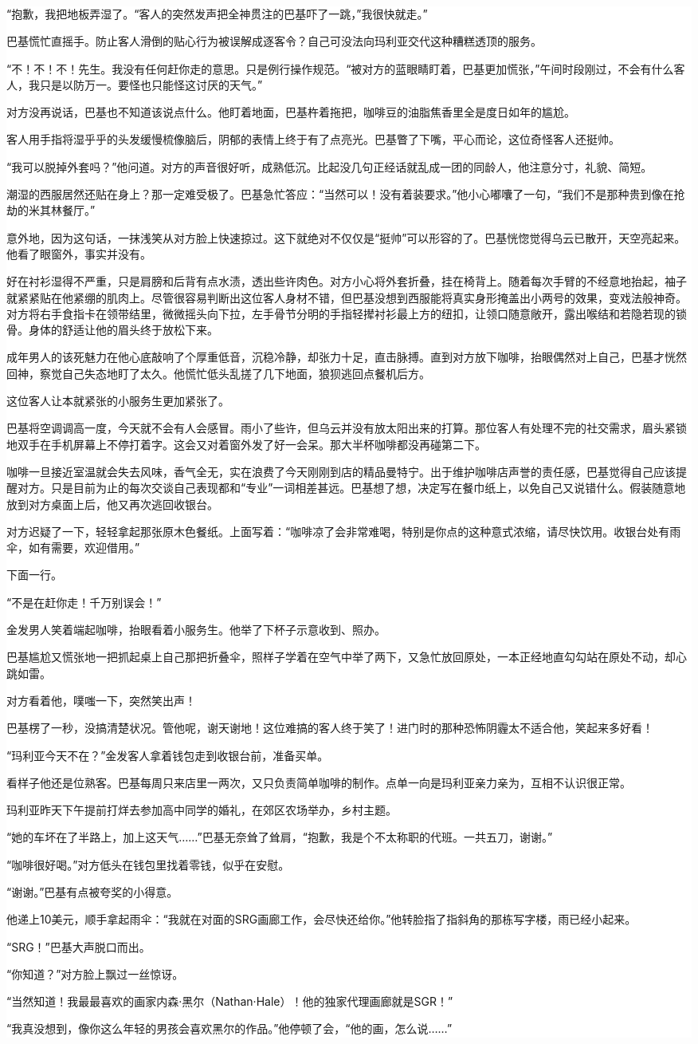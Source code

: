 “抱歉，我把地板弄湿了。“客人的突然发声把全神贯注的巴基吓了一跳，”我很快就走。”

巴基慌忙直摇手。防止客人滑倒的贴心行为被误解成逐客令？自己可没法向玛利亚交代这种糟糕透顶的服务。

“不！不！不！先生。我没有任何赶你走的意思。只是例行操作规范。“被对方的蓝眼睛盯着，巴基更加慌张，”午间时段刚过，不会有什么客人，我只是以防万一。要怪也只能怪这讨厌的天气。”

对方没再说话，巴基也不知道该说点什么。他盯着地面，巴基杵着拖把，咖啡豆的油脂焦香里全是度日如年的尴尬。

客人用手指将湿乎乎的头发缓慢梳像脑后，阴郁的表情上终于有了点亮光。巴基瞥了下嘴，平心而论，这位奇怪客人还挺帅。

“我可以脱掉外套吗？”他问道。对方的声音很好听，成熟低沉。比起没几句正经话就乱成一团的同龄人，他注意分寸，礼貌、简短。

潮湿的西服居然还贴在身上？那一定难受极了。巴基急忙答应：“当然可以！没有着装要求。”他小心嘟囔了一句，“我们不是那种贵到像在抢劫的米其林餐厅。”

意外地，因为这句话，一抹浅笑从对方脸上快速掠过。这下就绝对不仅仅是“挺帅”可以形容的了。巴基恍惚觉得乌云已散开，天空亮起来。他看了眼窗外，事实并没有。

好在衬衫湿得不严重，只是肩膀和后背有点水渍，透出些许肉色。对方小心将外套折叠，挂在椅背上。随着每次手臂的不经意地抬起，袖子就紧紧贴在他紧绷的肌肉上。尽管很容易判断出这位客人身材不错，但巴基没想到西服能将真实身形掩盖出小两号的效果，变戏法般神奇。对方将右手食指卡在领带结里，微微摇头向下拉，左手骨节分明的手指轻撵衬衫最上方的纽扣，让领口随意敞开，露出喉结和若隐若现的锁骨。身体的舒适让他的眉头终于放松下来。

成年男人的该死魅力在他心底敲响了个厚重低音，沉稳冷静，却张力十足，直击脉搏。直到对方放下咖啡，抬眼偶然对上自己，巴基才恍然回神，察觉自己失态地盯了太久。他慌忙低头乱搓了几下地面，狼狈逃回点餐机后方。

这位客人让本就紧张的小服务生更加紧张了。

巴基将空调调高一度，今天就不会有人会感冒。雨小了些许，但乌云并没有放太阳出来的打算。那位客人有处理不完的社交需求，眉头紧锁地双手在手机屏幕上不停打着字。这会又对着窗外发了好一会呆。那大半杯咖啡都没再碰第二下。

咖啡一旦接近室温就会失去风味，香气全无，实在浪费了今天刚刚到店的精品曼特宁。出于维护咖啡店声誉的责任感，巴基觉得自己应该提醒对方。只是目前为止的每次交谈自己表现都和“专业”一词相差甚远。巴基想了想，决定写在餐巾纸上，以免自己又说错什么。假装随意地放到对方桌面上后，他又再次逃回收银台。

对方迟疑了一下，轻轻拿起那张原木色餐纸。上面写着：“咖啡凉了会非常难喝，特别是你点的这种意式浓缩，请尽快饮用。收银台处有雨伞，如有需要，欢迎借用。”

下面一行。

“不是在赶你走！千万别误会！”

金发男人笑着端起咖啡，抬眼看着小服务生。他举了下杯子示意收到、照办。

巴基尴尬又慌张地一把抓起桌上自己那把折叠伞，照样子学着在空气中举了两下，又急忙放回原处，一本正经地直勾勾站在原处不动，却心跳如雷。

对方看着他，噗嗤一下，突然笑出声！

巴基楞了一秒，没搞清楚状况。管他呢，谢天谢地！这位难搞的客人终于笑了！进门时的那种恐怖阴霾太不适合他，笑起来多好看！

“玛利亚今天不在？”金发客人拿着钱包走到收银台前，准备买单。

看样子他还是位熟客。巴基每周只来店里一两次，又只负责简单咖啡的制作。点单一向是玛利亚亲力亲为，互相不认识很正常。

玛利亚昨天下午提前打烊去参加高中同学的婚礼，在郊区农场举办，乡村主题。

“她的车坏在了半路上，加上这天气……”巴基无奈耸了耸肩，“抱歉，我是个不太称职的代班。一共五刀，谢谢。”

“咖啡很好喝。”对方低头在钱包里找着零钱，似乎在安慰。

“谢谢。”巴基有点被夸奖的小得意。

他递上10美元，顺手拿起雨伞：“我就在对面的SRG画廊工作，会尽快还给你。”他转脸指了指斜角的那栋写字楼，雨已经小起来。

“SRG！”巴基大声脱口而出。

“你知道？”对方脸上飘过一丝惊讶。

“当然知道！我最最喜欢的画家内森·黑尔（Nathan·Hale）！他的独家代理画廊就是SGR！”

“我真没想到，像你这么年轻的男孩会喜欢黑尔的作品。”他停顿了会，“他的画，怎么说……”

